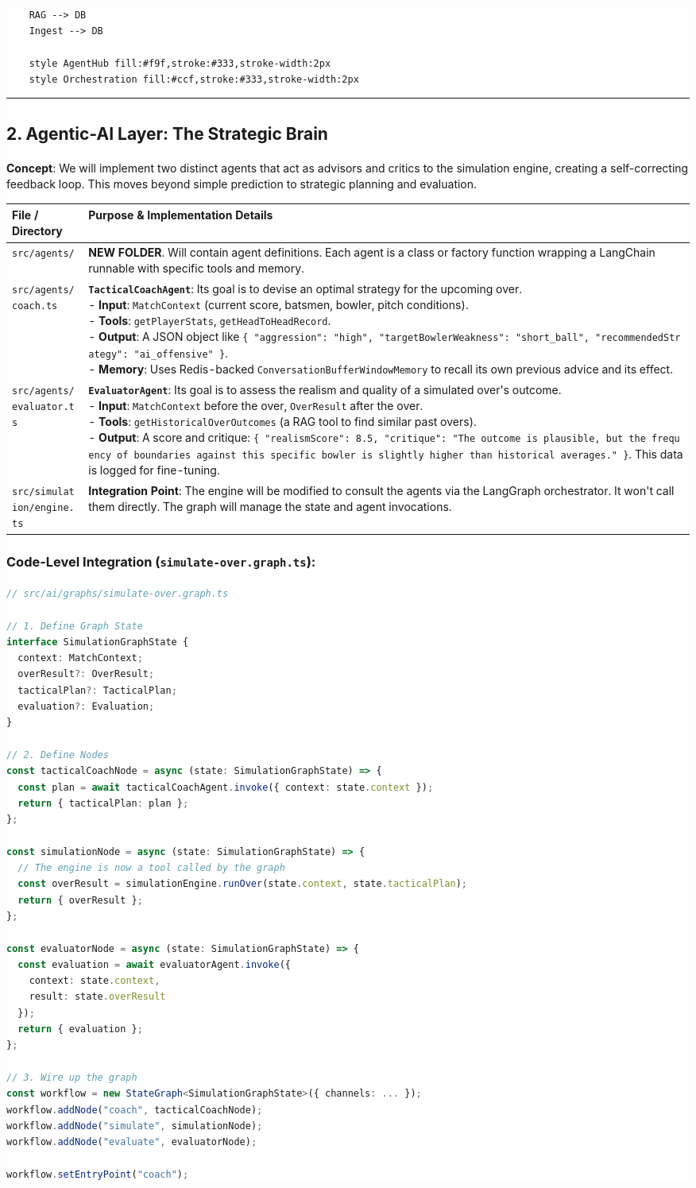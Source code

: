 ```mermaid
    RAG --> DB
    Ingest --> DB

    style AgentHub fill:#f9f,stroke:#333,stroke-width:2px
    style Orchestration fill:#ccf,stroke:#333,stroke-width:2px
```

---

## 2. Agentic-AI Layer: The Strategic Brain

**Concept**: We will implement two distinct agents that act as advisors and critics to the simulation engine, creating a self-correcting feedback loop. This moves beyond simple prediction to strategic planning and evaluation.

| File / Directory | Purpose & Implementation Details |
| :--- | :--- |
| `src/agents/` | **NEW FOLDER**. Will contain agent definitions. Each agent is a class or factory function wrapping a LangChain runnable with specific tools and memory. |
| `src/agents/coach.ts` | **`TacticalCoachAgent`**: Its goal is to devise an optimal strategy for the upcoming over. <br/>- **Input**: `MatchContext` (current score, batsmen, bowler, pitch conditions). <br/>- **Tools**: `getPlayerStats`, `getHeadToHeadRecord`. <br/>- **Output**: A JSON object like `{ "aggression": "high", "targetBowlerWeakness": "short_ball", "recommendedStrategy": "ai_offensive" }`. <br/>- **Memory**: Uses Redis-backed `ConversationBufferWindowMemory` to recall its own previous advice and its effect. |
| `src/agents/evaluator.ts` | **`EvaluatorAgent`**: Its goal is to assess the realism and quality of a simulated over's outcome. <br/>- **Input**: `MatchContext` before the over, `OverResult` after the over. <br/>- **Tools**: `getHistoricalOverOutcomes` (a RAG tool to find similar past overs). <br/>- **Output**: A score and critique: `{ "realismScore": 8.5, "critique": "The outcome is plausible, but the frequency of boundaries against this specific bowler is slightly higher than historical averages." }`. This data is logged for fine-tuning. |
| `src/simulation/engine.ts` | **Integration Point**: The engine will be modified to consult the agents via the LangGraph orchestrator. It won't call them directly. The graph will manage the state and agent invocations. |

### Code-Level Integration (`simulate-over.graph.ts`):
```typescript
// src/ai/graphs/simulate-over.graph.ts

// 1. Define Graph State
interface SimulationGraphState {
  context: MatchContext;
  overResult?: OverResult;
  tacticalPlan?: TacticalPlan;
  evaluation?: Evaluation;
}

// 2. Define Nodes
const tacticalCoachNode = async (state: SimulationGraphState) => {
  const plan = await tacticalCoachAgent.invoke({ context: state.context });
  return { tacticalPlan: plan };
};

const simulationNode = async (state: SimulationGraphState) => {
  // The engine is now a tool called by the graph
  const overResult = simulationEngine.runOver(state.context, state.tacticalPlan);
  return { overResult };
};

const evaluatorNode = async (state: SimulationGraphState) => {
  const evaluation = await evaluatorAgent.invoke({ 
    context: state.context, 
    result: state.overResult 
  });
  return { evaluation };
};

// 3. Wire up the graph
const workflow = new StateGraph<SimulationGraphState>({ channels: ... });
workflow.addNode("coach", tacticalCoachNode);
workflow.addNode("simulate", simulationNode);
workflow.addNode("evaluate", evaluatorNode);

workflow.setEntryPoint("coach");
```